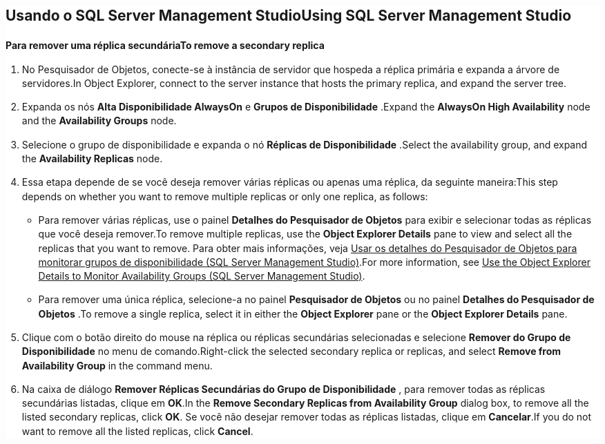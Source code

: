 ##  <a name="using-sql-server-management-studio"></a><a name="SSMSProcedure"></a> <span data-ttu-id="26529-122">Usando o SQL Server Management Studio</span><span class="sxs-lookup"><span data-stu-id="26529-122">Using SQL Server Management Studio</span></span>  
 <span data-ttu-id="26529-123">**Para remover uma réplica secundária**</span><span class="sxs-lookup"><span data-stu-id="26529-123">**To remove a secondary replica**</span></span>  
  
1.  <span data-ttu-id="26529-124">No Pesquisador de Objetos, conecte-se à instância de servidor que hospeda a réplica primária e expanda a árvore de servidores.</span><span class="sxs-lookup"><span data-stu-id="26529-124">In Object Explorer, connect to the server instance that hosts the primary replica, and expand the server tree.</span></span>  
  
2.  <span data-ttu-id="26529-125">Expanda os nós **Alta Disponibilidade AlwaysOn** e **Grupos de Disponibilidade** .</span><span class="sxs-lookup"><span data-stu-id="26529-125">Expand the **AlwaysOn High Availability** node and the **Availability Groups** node.</span></span>  
  
3.  <span data-ttu-id="26529-126">Selecione o grupo de disponibilidade e expanda o nó **Réplicas de Disponibilidade** .</span><span class="sxs-lookup"><span data-stu-id="26529-126">Select the availability group, and expand the **Availability Replicas** node.</span></span>  
  
4.  <span data-ttu-id="26529-127">Essa etapa depende de se você deseja remover várias réplicas ou apenas uma réplica, da seguinte maneira:</span><span class="sxs-lookup"><span data-stu-id="26529-127">This step depends on whether you want to remove multiple replicas or only one replica, as follows:</span></span>  
  
    -   <span data-ttu-id="26529-128">Para remover várias réplicas, use o painel **Detalhes do Pesquisador de Objetos** para exibir e selecionar todas as réplicas que você deseja remover.</span><span class="sxs-lookup"><span data-stu-id="26529-128">To remove multiple replicas, use the **Object Explorer Details** pane to view and select all the replicas that you want to remove.</span></span> <span data-ttu-id="26529-129">Para obter mais informações, veja [Usar os detalhes do Pesquisador de Objetos para monitorar grupos de disponibilidade &#40;SQL Server Management Studio&#41;](use-object-explorer-details-to-monitor-availability-groups.md).</span><span class="sxs-lookup"><span data-stu-id="26529-129">For more information, see [Use the Object Explorer Details to Monitor Availability Groups &#40;SQL Server Management Studio&#41;](use-object-explorer-details-to-monitor-availability-groups.md).</span></span>  
  
    -   <span data-ttu-id="26529-130">Para remover uma única réplica, selecione-a no painel **Pesquisador de Objetos** ou no painel **Detalhes do Pesquisador de Objetos** .</span><span class="sxs-lookup"><span data-stu-id="26529-130">To remove a single replica, select it in either the **Object Explorer** pane or the **Object Explorer Details** pane.</span></span>  
  
5.  <span data-ttu-id="26529-131">Clique com o botão direito do mouse na réplica ou réplicas secundárias selecionadas e selecione **Remover do Grupo de Disponibilidade** no menu de comando.</span><span class="sxs-lookup"><span data-stu-id="26529-131">Right-click the selected secondary replica or replicas, and select **Remove from Availability Group** in the command menu.</span></span>  
  
6.  <span data-ttu-id="26529-132">Na caixa de diálogo **Remover Réplicas Secundárias do Grupo de Disponibilidade** , para remover todas as réplicas secundárias listadas, clique em **OK**.</span><span class="sxs-lookup"><span data-stu-id="26529-132">In the **Remove Secondary Replicas from Availability Group** dialog box, to remove all the listed secondary replicas, click **OK**.</span></span> <span data-ttu-id="26529-133">Se você não desejar remover todas as réplicas listadas, clique em **Cancelar**.</span><span class="sxs-lookup"><span data-stu-id="26529-133">If you do not want to remove all the listed replicas, click **Cancel**.</span></span>  
  